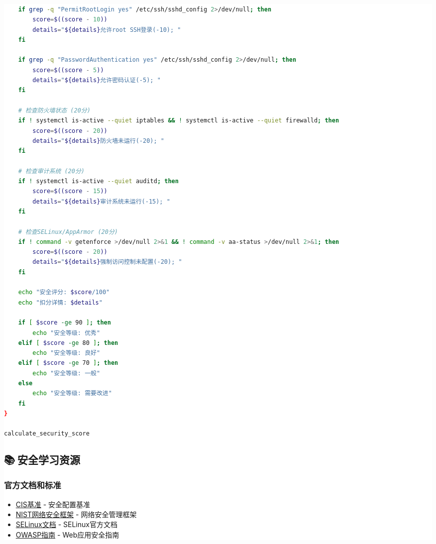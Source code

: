 ```bash
    if grep -q "PermitRootLogin yes" /etc/ssh/sshd_config 2>/dev/null; then
        score=$((score - 10))
        details="${details}允许root SSH登录(-10); "
    fi
    
    if grep -q "PasswordAuthentication yes" /etc/ssh/sshd_config 2>/dev/null; then
        score=$((score - 5))
        details="${details}允许密码认证(-5); "
    fi
    
    # 检查防火墙状态 (20分)
    if ! systemctl is-active --quiet iptables && ! systemctl is-active --quiet firewalld; then
        score=$((score - 20))
        details="${details}防火墙未运行(-20); "
    fi
    
    # 检查审计系统 (20分)
    if ! systemctl is-active --quiet auditd; then
        score=$((score - 15))
        details="${details}审计系统未运行(-15); "
    fi
    
    # 检查SELinux/AppArmor (20分)
    if ! command -v getenforce >/dev/null 2>&1 && ! command -v aa-status >/dev/null 2>&1; then
        score=$((score - 20))
        details="${details}强制访问控制未配置(-20); "
    fi
    
    echo "安全评分: $score/100"
    echo "扣分详情: $details"
    
    if [ $score -ge 90 ]; then
        echo "安全等级: 优秀"
    elif [ $score -ge 80 ]; then
        echo "安全等级: 良好"
    elif [ $score -ge 70 ]; then
        echo "安全等级: 一般"
    else
        echo "安全等级: 需要改进"
    fi
}

calculate_security_score
```

## 📚 安全学习资源

### 官方文档和标准
- [CIS基准](https://www.cisecurity.org/cis-benchmarks/) - 安全配置基准
- [NIST网络安全框架](https://www.nist.gov/cyberframework) - 网络安全管理框架
- [SELinux文档](https://github.com/SELinuxProject/selinux/wiki) - SELinux官方文档
- [OWASP指南](https://owasp.org/) - Web应用安全指南
